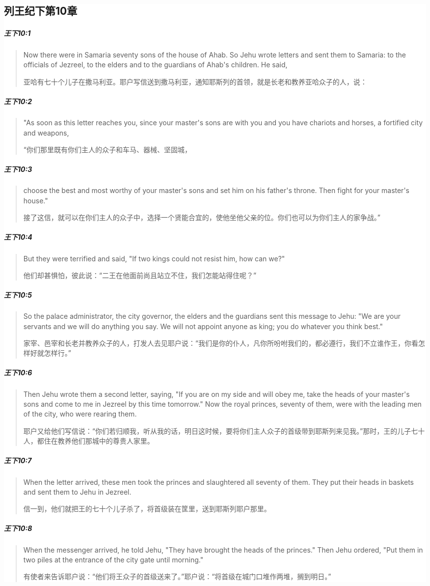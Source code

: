 ## 列王纪下第10章
##### 王下10:1
> Now there were in Samaria seventy sons of the house of Ahab. So Jehu wrote letters and sent them to Samaria: to the officials of Jezreel, to the elders and to the guardians of Ahab's children. He said,
>
> 亚哈有七十个儿子在撒马利亚。耶户写信送到撒马利亚，通知耶斯列的首领，就是长老和教养亚哈众子的人，说：


##### 王下10:2
> "As soon as this letter reaches you, since your master's sons are with you and you have chariots and horses, a fortified city and weapons,
>
> “你们那里既有你们主人的众子和车马、器械、坚固城，


##### 王下10:3
> choose the best and most worthy of your master's sons and set him on his father's throne. Then fight for your master's house."
>
> 接了这信，就可以在你们主人的众子中，选择一个贤能合宜的，使他坐他父亲的位。你们也可以为你们主人的家争战。”


##### 王下10:4
> But they were terrified and said, "If two kings could not resist him, how can we?"
>
> 他们却甚惧怕，彼此说：“二王在他面前尚且站立不住，我们怎能站得住呢？”


##### 王下10:5
> So the palace administrator, the city governor, the elders and the guardians sent this message to Jehu: "We are your servants and we will do anything you say. We will not appoint anyone as king; you do whatever you think best."
>
> 家宰、邑宰和长老并教养众子的人，打发人去见耶户说：“我们是你的仆人，凡你所吩咐我们的，都必遵行，我们不立谁作王，你看怎样好就怎样行。”


##### 王下10:6
> Then Jehu wrote them a second letter, saying, "If you are on my side and will obey me, take the heads of your master's sons and come to me in Jezreel by this time tomorrow." Now the royal princes, seventy of them, were with the leading men of the city, who were rearing them.
>
> 耶户又给他们写信说：“你们若归顺我，听从我的话，明日这时候，要将你们主人众子的首级带到耶斯列来见我。”那时，王的儿子七十人，都住在教养他们那城中的尊贵人家里。


##### 王下10:7
> When the letter arrived, these men took the princes and slaughtered all seventy of them. They put their heads in baskets and sent them to Jehu in Jezreel.
>
> 信一到，他们就把王的七十个儿子杀了，将首级装在筐里，送到耶斯列耶户那里。


##### 王下10:8
> When the messenger arrived, he told Jehu, "They have brought the heads of the princes." Then Jehu ordered, "Put them in two piles at the entrance of the city gate until morning."
>
> 有使者来告诉耶户说：“他们将王众子的首级送来了。”耶户说：“将首级在城门口堆作两堆，搁到明日。”
